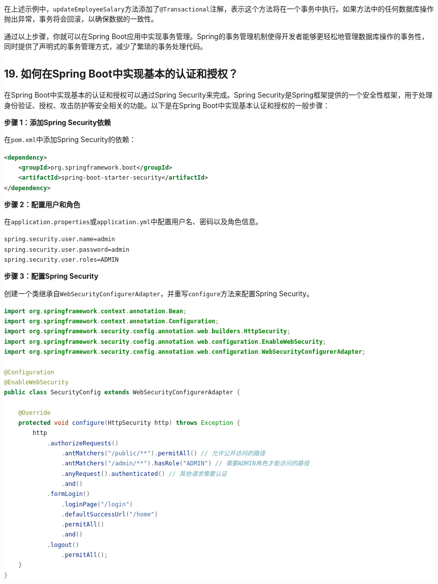 在上述示例中，`updateEmployeeSalary`方法添加了`@Transactional`注解，表示这个方法将在一个事务中执行。如果方法中的任何数据库操作抛出异常，事务将会回滚，以确保数据的一致性。

通过以上步骤，你就可以在Spring Boot应用中实现事务管理。Spring的事务管理机制使得开发者能够更轻松地管理数据库操作的事务性，同时提供了声明式的事务管理方式，减少了繁琐的事务处理代码。

## 19. 如何在Spring Boot中实现基本的认证和授权？

在Spring Boot中实现基本的认证和授权可以通过Spring Security来完成。Spring Security是Spring框架提供的一个安全性框架，用于处理身份验证、授权、攻击防护等安全相关的功能。以下是在Spring Boot中实现基本认证和授权的一般步骤：

**步骤 1：添加Spring Security依赖**

在`pom.xml`中添加Spring Security的依赖：

```xml
<dependency>
    <groupId>org.springframework.boot</groupId>
    <artifactId>spring-boot-starter-security</artifactId>
</dependency>
```

**步骤 2：配置用户和角色**

在`application.properties`或`application.yml`中配置用户名、密码以及角色信息。

```properties
spring.security.user.name=admin
spring.security.user.password=admin
spring.security.user.roles=ADMIN
```

**步骤 3：配置Spring Security**

创建一个类继承自`WebSecurityConfigurerAdapter`，并重写`configure`方法来配置Spring Security。

```java
import org.springframework.context.annotation.Bean;
import org.springframework.context.annotation.Configuration;
import org.springframework.security.config.annotation.web.builders.HttpSecurity;
import org.springframework.security.config.annotation.web.configuration.EnableWebSecurity;
import org.springframework.security.config.annotation.web.configuration.WebSecurityConfigurerAdapter;

@Configuration
@EnableWebSecurity
public class SecurityConfig extends WebSecurityConfigurerAdapter {

    @Override
    protected void configure(HttpSecurity http) throws Exception {
        http
            .authorizeRequests()
                .antMatchers("/public/**").permitAll() // 允许公开访问的路径
                .antMatchers("/admin/**").hasRole("ADMIN") // 需要ADMIN角色才能访问的路径
                .anyRequest().authenticated() // 其他请求需要认证
                .and()
            .formLogin()
                .loginPage("/login")
                .defaultSuccessUrl("/home")
                .permitAll()
                .and()
            .logout()
                .permitAll();
    }
}
```
